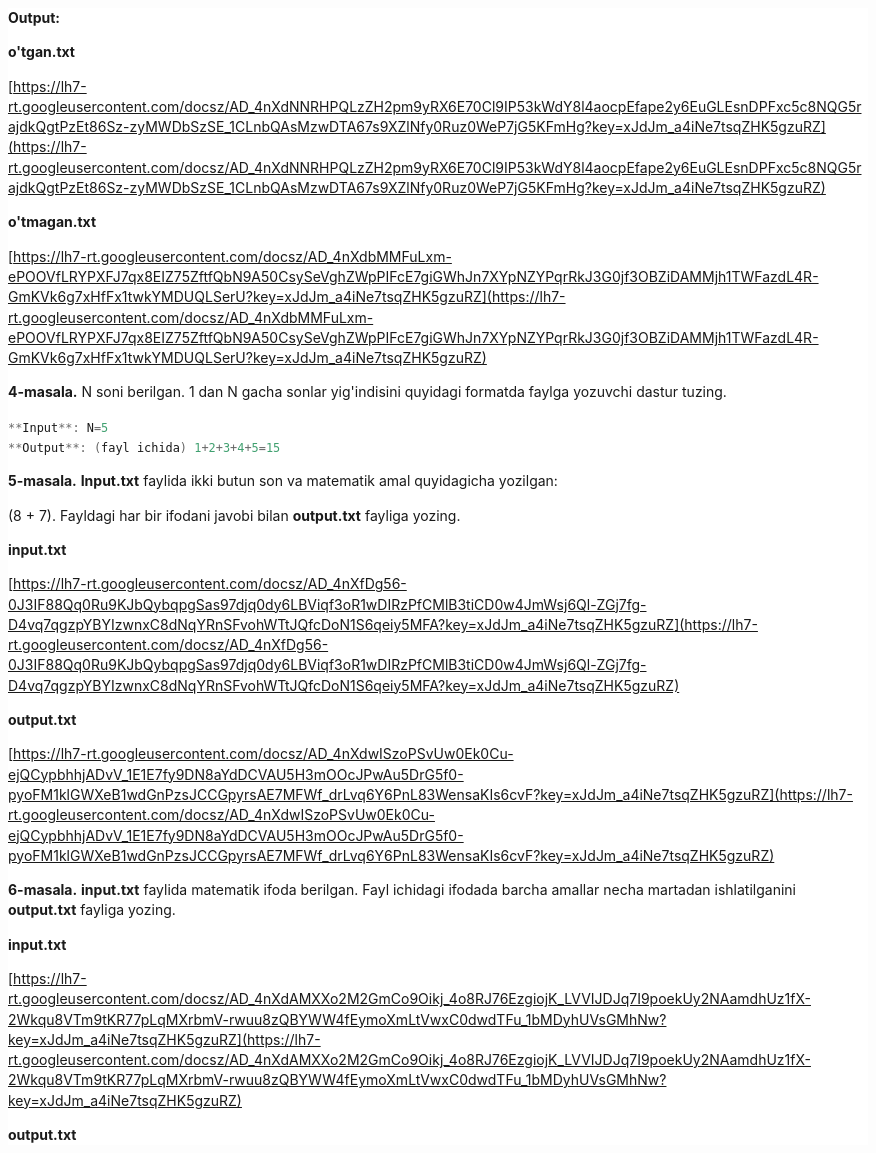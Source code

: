 **Output:**

**o'tgan.txt**

[https://lh7-rt.googleusercontent.com/docsz/AD_4nXdNNRHPQLzZH2pm9yRX6E70Cl9IP53kWdY8l4aocpEfape2y6EuGLEsnDPFxc5c8NQG5rajdkQgtPzEt86Sz-zyMWDbSzSE_1CLnbQAsMzwDTA67s9XZlNfy0Ruz0WeP7jG5KFmHg?key=xJdJm_a4iNe7tsqZHK5gzuRZ](https://lh7-rt.googleusercontent.com/docsz/AD_4nXdNNRHPQLzZH2pm9yRX6E70Cl9IP53kWdY8l4aocpEfape2y6EuGLEsnDPFxc5c8NQG5rajdkQgtPzEt86Sz-zyMWDbSzSE_1CLnbQAsMzwDTA67s9XZlNfy0Ruz0WeP7jG5KFmHg?key=xJdJm_a4iNe7tsqZHK5gzuRZ)

**o'tmagan.txt**

[https://lh7-rt.googleusercontent.com/docsz/AD_4nXdbMMFuLxm-ePOOVfLRYPXFJ7qx8EIZ75ZftfQbN9A50CsySeVghZWpPIFcE7giGWhJn7XYpNZYPqrRkJ3G0jf3OBZiDAMMjh1TWFazdL4R-GmKVk6g7xHfFx1twkYMDUQLSerU?key=xJdJm_a4iNe7tsqZHK5gzuRZ](https://lh7-rt.googleusercontent.com/docsz/AD_4nXdbMMFuLxm-ePOOVfLRYPXFJ7qx8EIZ75ZftfQbN9A50CsySeVghZWpPIFcE7giGWhJn7XYpNZYPqrRkJ3G0jf3OBZiDAMMjh1TWFazdL4R-GmKVk6g7xHfFx1twkYMDUQLSerU?key=xJdJm_a4iNe7tsqZHK5gzuRZ)

**4-masala.** N soni berilgan. 1 dan N gacha sonlar yig'indisini quyidagi formatda faylga yozuvchi dastur tuzing.

```c
**Input**: N=5
**Output**: (fayl ichida) 1+2+3+4+5=15
```

**5-masala.** **Input.txt** faylida ikki butun son va matematik amal quyidagicha yozilgan:

(8 + 7). Fayldagi har bir ifodani javobi bilan **output.txt** fayliga yozing.

**input.txt**

[https://lh7-rt.googleusercontent.com/docsz/AD_4nXfDg56-0J3IF88Qq0Ru9KJbQybqpgSas97djq0dy6LBViqf3oR1wDIRzPfCMlB3tiCD0w4JmWsj6Ql-ZGj7fg-D4vq7qgzpYBYIzwnxC8dNqYRnSFvohWTtJQfcDoN1S6qeiy5MFA?key=xJdJm_a4iNe7tsqZHK5gzuRZ](https://lh7-rt.googleusercontent.com/docsz/AD_4nXfDg56-0J3IF88Qq0Ru9KJbQybqpgSas97djq0dy6LBViqf3oR1wDIRzPfCMlB3tiCD0w4JmWsj6Ql-ZGj7fg-D4vq7qgzpYBYIzwnxC8dNqYRnSFvohWTtJQfcDoN1S6qeiy5MFA?key=xJdJm_a4iNe7tsqZHK5gzuRZ)

**output.txt**

[https://lh7-rt.googleusercontent.com/docsz/AD_4nXdwISzoPSvUw0Ek0Cu-ejQCypbhhjADvV_1E1E7fy9DN8aYdDCVAU5H3mOOcJPwAu5DrG5f0-pyoFM1klGWXeB1wdGnPzsJCCGpyrsAE7MFWf_drLvq6Y6PnL83WensaKIs6cvF?key=xJdJm_a4iNe7tsqZHK5gzuRZ](https://lh7-rt.googleusercontent.com/docsz/AD_4nXdwISzoPSvUw0Ek0Cu-ejQCypbhhjADvV_1E1E7fy9DN8aYdDCVAU5H3mOOcJPwAu5DrG5f0-pyoFM1klGWXeB1wdGnPzsJCCGpyrsAE7MFWf_drLvq6Y6PnL83WensaKIs6cvF?key=xJdJm_a4iNe7tsqZHK5gzuRZ)

**6-masala.** **input.txt** faylida matematik ifoda berilgan. Fayl ichidagi ifodada barcha amallar necha martadan ishlatilganini **output.txt** fayliga yozing.

**input.txt**

[https://lh7-rt.googleusercontent.com/docsz/AD_4nXdAMXXo2M2GmCo9Oikj_4o8RJ76EzgiojK_LVVIJDJq7I9poekUy2NAamdhUz1fX-2Wkqu8VTm9tKR77pLqMXrbmV-rwuu8zQBYWW4fEymoXmLtVwxC0dwdTFu_1bMDyhUVsGMhNw?key=xJdJm_a4iNe7tsqZHK5gzuRZ](https://lh7-rt.googleusercontent.com/docsz/AD_4nXdAMXXo2M2GmCo9Oikj_4o8RJ76EzgiojK_LVVIJDJq7I9poekUy2NAamdhUz1fX-2Wkqu8VTm9tKR77pLqMXrbmV-rwuu8zQBYWW4fEymoXmLtVwxC0dwdTFu_1bMDyhUVsGMhNw?key=xJdJm_a4iNe7tsqZHK5gzuRZ)

**output.txt**